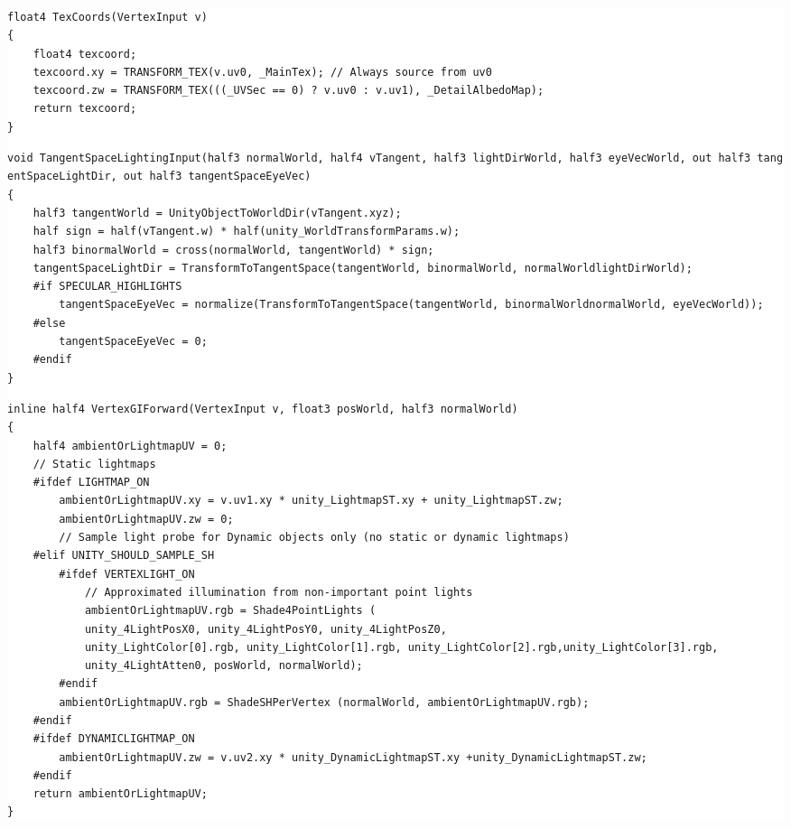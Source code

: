 
``` TexCoords
float4 TexCoords(VertexInput v)
{
    float4 texcoord;
    texcoord.xy = TRANSFORM_TEX(v.uv0, _MainTex); // Always source from uv0
    texcoord.zw = TRANSFORM_TEX(((_UVSec == 0) ? v.uv0 : v.uv1), _DetailAlbedoMap);
    return texcoord;
}
```

``` TangentSpaceLightingInput
void TangentSpaceLightingInput(half3 normalWorld, half4 vTangent, half3 lightDirWorld, half3 eyeVecWorld, out half3 tangentSpaceLightDir, out half3 tangentSpaceEyeVec)
{
    half3 tangentWorld = UnityObjectToWorldDir(vTangent.xyz);
    half sign = half(vTangent.w) * half(unity_WorldTransformParams.w);
    half3 binormalWorld = cross(normalWorld, tangentWorld) * sign;
    tangentSpaceLightDir = TransformToTangentSpace(tangentWorld, binormalWorld, normalWorldlightDirWorld);
    #if SPECULAR_HIGHLIGHTS
        tangentSpaceEyeVec = normalize(TransformToTangentSpace(tangentWorld, binormalWorldnormalWorld, eyeVecWorld));
    #else
        tangentSpaceEyeVec = 0;
    #endif
}
```

```
inline half4 VertexGIForward(VertexInput v, float3 posWorld, half3 normalWorld)
{
    half4 ambientOrLightmapUV = 0;
    // Static lightmaps
    #ifdef LIGHTMAP_ON
        ambientOrLightmapUV.xy = v.uv1.xy * unity_LightmapST.xy + unity_LightmapST.zw;
        ambientOrLightmapUV.zw = 0;
        // Sample light probe for Dynamic objects only (no static or dynamic lightmaps)
    #elif UNITY_SHOULD_SAMPLE_SH
        #ifdef VERTEXLIGHT_ON
            // Approximated illumination from non-important point lights
            ambientOrLightmapUV.rgb = Shade4PointLights (
            unity_4LightPosX0, unity_4LightPosY0, unity_4LightPosZ0,
            unity_LightColor[0].rgb, unity_LightColor[1].rgb, unity_LightColor[2].rgb,unity_LightColor[3].rgb,
            unity_4LightAtten0, posWorld, normalWorld);
        #endif
        ambientOrLightmapUV.rgb = ShadeSHPerVertex (normalWorld, ambientOrLightmapUV.rgb);
    #endif
    #ifdef DYNAMICLIGHTMAP_ON
        ambientOrLightmapUV.zw = v.uv2.xy * unity_DynamicLightmapST.xy +unity_DynamicLightmapST.zw;
    #endif
    return ambientOrLightmapUV;
}
```
